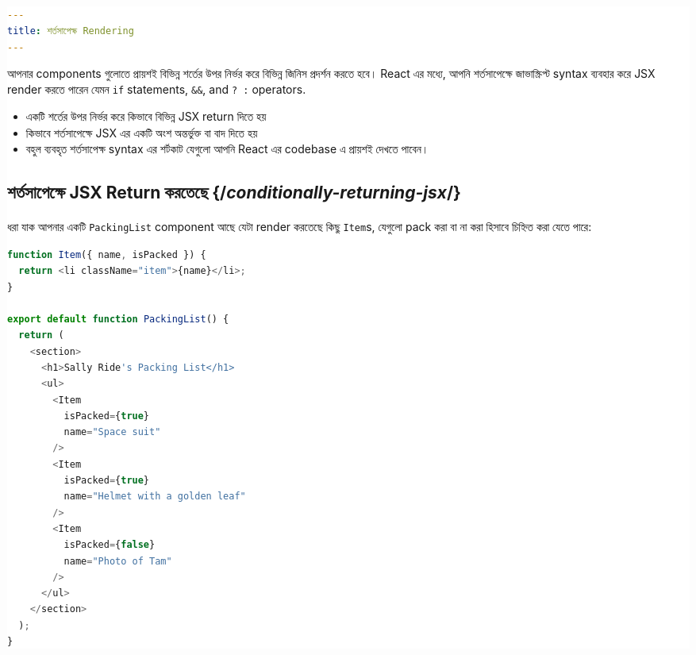 ```yaml
---
title: শর্তসাপেক্ষ Rendering
---
```


<Intro>

আপনার components গুলোতে প্রায়শই বিভিন্ন শর্তের উপর নির্ভর করে বিভিন্ন জিনিস প্রদর্শন করতে হবে।
React এর মধ্যে, আপনি শর্তসাপেক্ষে জাভাস্ক্রিপ্ট syntax ব্যবহার করে JSX render করতে পারেন যেমন `if` statements, `&&`, and `? :` operators.

</Intro>

<YouWillLearn>

* একটি শর্তের উপর নির্ভর করে কিভাবে বিভিন্ন JSX return দিতে হয়
* কিভাবে শর্তসাপেক্ষে JSX এর একটি অংশ অন্তর্ভুক্ত বা বাদ দিতে হয়
* বহুল ব্যবহৃত শর্তসাপেক্ষ syntax এর শর্টকাট যেগুলো আপনি React এর codebase এ প্রায়শই দেখতে পাবেন।

</YouWillLearn>

## শর্তসাপেক্ষে JSX Return করতেছে {/*conditionally-returning-jsx*/}

ধরা যাক আপনার একটি `PackingList` component আছে যেটা render করতেছে কিছু `Item`s, যেগুলো pack করা বা না করা হিসাবে চিহ্নিত করা যেতে পারে:

<Sandpack>

```js
function Item({ name, isPacked }) {
  return <li className="item">{name}</li>;
}

export default function PackingList() {
  return (
    <section>
      <h1>Sally Ride's Packing List</h1>
      <ul>
        <Item 
          isPacked={true} 
          name="Space suit" 
        />
        <Item 
          isPacked={true} 
          name="Helmet with a golden leaf" 
        />
        <Item 
          isPacked={false} 
          name="Photo of Tam" 
        />
      </ul>
    </section>
  );
}
```
